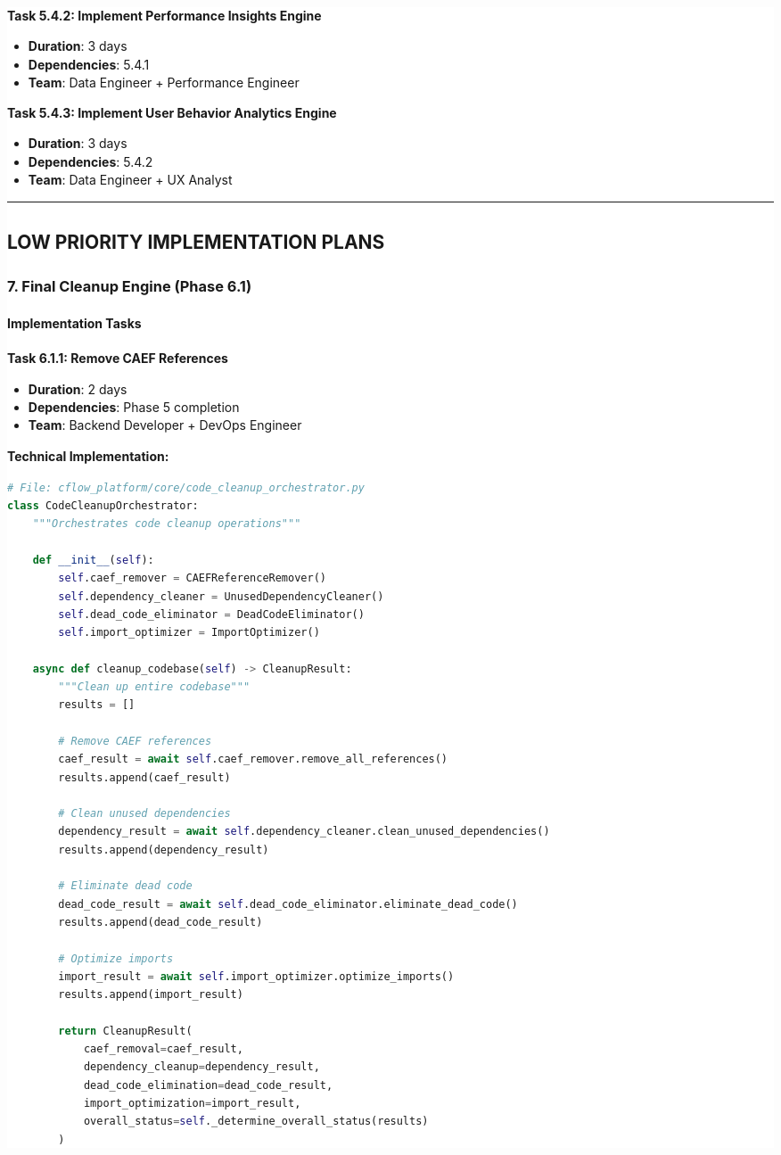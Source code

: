 **Task 5.4.2: Implement Performance Insights Engine**
- **Duration**: 3 days
- **Dependencies**: 5.4.1
- **Team**: Data Engineer + Performance Engineer

**Task 5.4.3: Implement User Behavior Analytics Engine**
- **Duration**: 3 days
- **Dependencies**: 5.4.2
- **Team**: Data Engineer + UX Analyst

---

## LOW PRIORITY IMPLEMENTATION PLANS

### 7. Final Cleanup Engine (Phase 6.1)

#### Implementation Tasks

**Task 6.1.1: Remove CAEF References**
- **Duration**: 2 days
- **Dependencies**: Phase 5 completion
- **Team**: Backend Developer + DevOps Engineer

**Technical Implementation:**
```python
# File: cflow_platform/core/code_cleanup_orchestrator.py
class CodeCleanupOrchestrator:
    """Orchestrates code cleanup operations"""
    
    def __init__(self):
        self.caef_remover = CAEFReferenceRemover()
        self.dependency_cleaner = UnusedDependencyCleaner()
        self.dead_code_eliminator = DeadCodeEliminator()
        self.import_optimizer = ImportOptimizer()
    
    async def cleanup_codebase(self) -> CleanupResult:
        """Clean up entire codebase"""
        results = []
        
        # Remove CAEF references
        caef_result = await self.caef_remover.remove_all_references()
        results.append(caef_result)
        
        # Clean unused dependencies
        dependency_result = await self.dependency_cleaner.clean_unused_dependencies()
        results.append(dependency_result)
        
        # Eliminate dead code
        dead_code_result = await self.dead_code_eliminator.eliminate_dead_code()
        results.append(dead_code_result)
        
        # Optimize imports
        import_result = await self.import_optimizer.optimize_imports()
        results.append(import_result)
        
        return CleanupResult(
            caef_removal=caef_result,
            dependency_cleanup=dependency_result,
            dead_code_elimination=dead_code_result,
            import_optimization=import_result,
            overall_status=self._determine_overall_status(results)
        )
```
